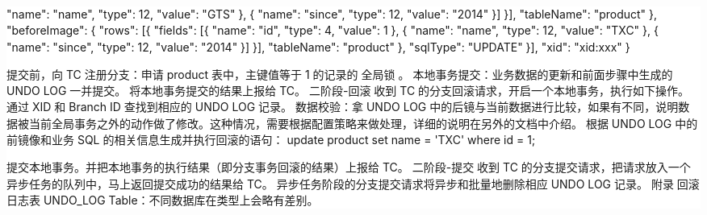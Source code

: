 "name": "name",
"type": 12,
"value": "GTS"
}, {
"name": "since",
"type": 12,
"value": "2014"
}]
}],
"tableName": "product"
},
"beforeImage": {
"rows": [{
"fields": [{
"name": "id",
"type": 4,
"value": 1
}, {
"name": "name",
"type": 12,
"value": "TXC"
}, {
"name": "since",
"type": 12,
"value": "2014"
}]
}],
"tableName": "product"
},
"sqlType": "UPDATE"
}],
"xid": "xid:xxx"
}

提交前，向 TC 注册分支：申请 product 表中，主键值等于 1 的记录的 全局锁 。
本地事务提交：业务数据的更新和前面步骤中生成的 UNDO LOG 一并提交。
将本地事务提交的结果上报给 TC。
二阶段-回滚
收到 TC 的分支回滚请求，开启一个本地事务，执行如下操作。
通过 XID 和 Branch ID 查找到相应的 UNDO LOG 记录。
数据校验：拿 UNDO LOG 中的后镜与当前数据进行比较，如果有不同，说明数据被当前全局事务之外的动作做了修改。这种情况，需要根据配置策略来做处理，详细的说明在另外的文档中介绍。
根据 UNDO LOG 中的前镜像和业务 SQL 的相关信息生成并执行回滚的语句：
update product set name = 'TXC' where id = 1;

提交本地事务。并把本地事务的执行结果（即分支事务回滚的结果）上报给 TC。
二阶段-提交
收到 TC 的分支提交请求，把请求放入一个异步任务的队列中，马上返回提交成功的结果给 TC。
异步任务阶段的分支提交请求将异步和批量地删除相应 UNDO LOG 记录。
附录
回滚日志表
UNDO_LOG Table：不同数据库在类型上会略有差别。
